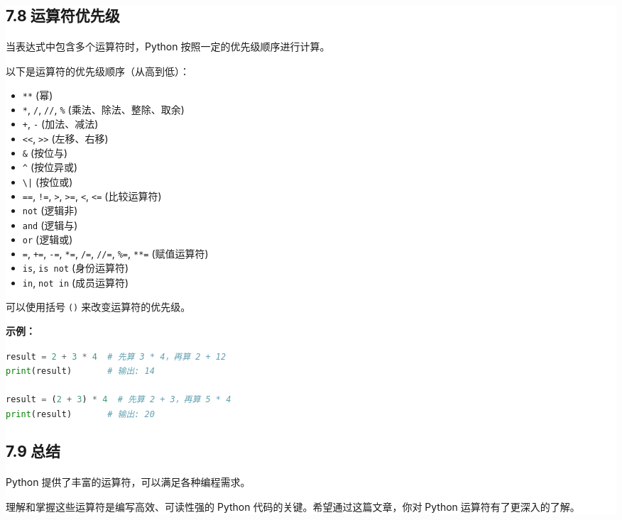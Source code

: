 ## 7.8 运算符优先级

当表达式中包含多个运算符时，Python 按照一定的优先级顺序进行计算。

以下是运算符的优先级顺序（从高到低）：

* `**` (幂)
* `*`, `/`, `//`, `%` (乘法、除法、整除、取余)
* `+`, `-` (加法、减法)
* `<<`, `>>` (左移、右移)
* `&` (按位与)
* `^` (按位异或)
* `\|` (按位或)
* `==`, `!=`, `>`, `>=`, `<`, `<=` (比较运算符)
* `not` (逻辑非)
* `and` (逻辑与)
* `or` (逻辑或)
* `=`, `+=`, `-=`, `*=`, `/=`, `//=`, `%=`, `**=` (赋值运算符)
* `is`, `is not` (身份运算符)
* `in`, `not in` (成员运算符)

可以使用括号 `()` 来改变运算符的优先级。

**示例：**

```python
result = 2 + 3 * 4  # 先算 3 * 4，再算 2 + 12
print(result)       # 输出: 14

result = (2 + 3) * 4  # 先算 2 + 3，再算 5 * 4
print(result)       # 输出: 20
```

## 7.9 总结

Python 提供了丰富的运算符，可以满足各种编程需求。

理解和掌握这些运算符是编写高效、可读性强的 Python 代码的关键。希望通过这篇文章，你对 Python 运算符有了更深入的了解。
